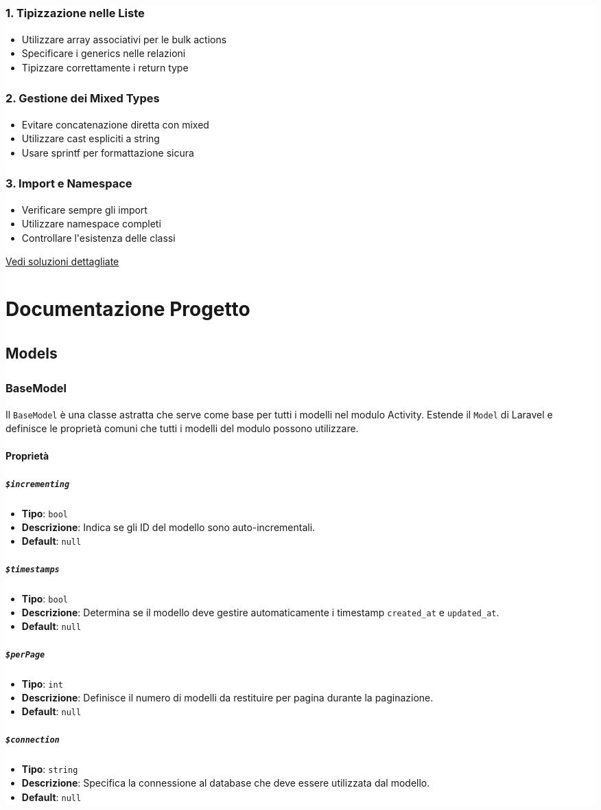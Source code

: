 ### 1. Tipizzazione nelle Liste
- Utilizzare array associativi per le bulk actions
- Specificare i generics nelle relazioni
- Tipizzare correttamente i return type

### 2. Gestione dei Mixed Types
- Evitare concatenazione diretta con mixed
- Utilizzare cast espliciti a string
- Usare sprintf per formattazione sicura

### 3. Import e Namespace
- Verificare sempre gli import
- Utilizzare namespace completi
- Controllare l'esistenza delle classi

[Vedi soluzioni dettagliate](#errori-phpstan-e-soluzioni)

# Documentazione Progetto

## Models

### BaseModel

Il `BaseModel` è una classe astratta che serve come base per tutti i modelli nel modulo Activity. Estende il `Model` di Laravel e definisce le proprietà comuni che tutti i modelli del modulo possono utilizzare.

#### Proprietà

##### `$incrementing`
- **Tipo**: `bool` 
- **Descrizione**: Indica se gli ID del modello sono auto-incrementali.
- **Default**: `null`

##### `$timestamps`
- **Tipo**: `bool`
- **Descrizione**: Determina se il modello deve gestire automaticamente i timestamp `created_at` e `updated_at`.
- **Default**: `null`

##### `$perPage`
- **Tipo**: `int`
- **Descrizione**: Definisce il numero di modelli da restituire per pagina durante la paginazione.
- **Default**: `null`

##### `$connection`
- **Tipo**: `string`
- **Descrizione**: Specifica la connessione al database che deve essere utilizzata dal modello.
- **Default**: `null`
